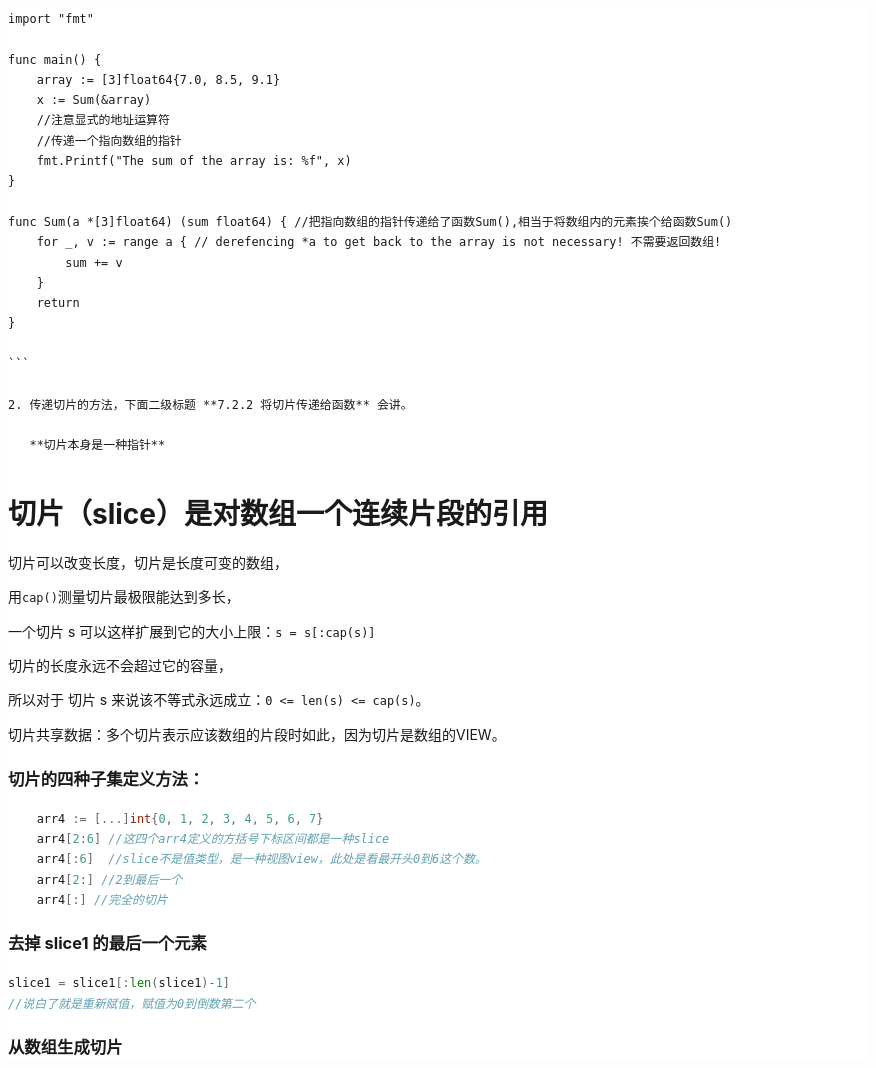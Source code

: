     import "fmt"
    
    func main() {
    	array := [3]float64{7.0, 8.5, 9.1}
    	x := Sum(&array)
    	//注意显式的地址运算符
    	//传递一个指向数组的指针
    	fmt.Printf("The sum of the array is: %f", x)
    }
    
    func Sum(a *[3]float64) (sum float64) { //把指向数组的指针传递给了函数Sum(),相当于将数组内的元素挨个给函数Sum()
    	for _, v := range a { // derefencing *a to get back to the array is not necessary! 不需要返回数组!
    		sum += v
    	}
    	return
    }
    
    ```

    2. 传递切片的方法，下面二级标题 **7.2.2 将切片传递给函数** 会讲。

       **切片本身是一种指针**
    
    

# 切片（slice）是对数组一个连续片段的引用

切片可以改变长度，切片是长度可变的数组，

用`cap()`测量切片最极限能达到多长，

一个切片 s 可以这样扩展到它的大小上限：`s = s[:cap(s)]`

切片的长度永远不会超过它的容量，

所以对于 切片 s 来说该不等式永远成立：`0 <= len(s) <= cap(s)`。

切片共享数据：多个切片表示应该数组的片段时如此，因为切片是数组的VIEW。

### **切片的四种子集定义方法：**

```go
	arr4 := [...]int{0, 1, 2, 3, 4, 5, 6, 7}	
	arr4[2:6] //这四个arr4定义的方括号下标区间都是一种slice
	arr4[:6]  //slice不是值类型，是一种视图view，此处是看最开头0到6这个数。
	arr4[2:] //2到最后一个
	arr4[:] //完全的切片
```

### **去掉 slice1 的最后一个元素**

```go
slice1 = slice1[:len(slice1)-1]
//说白了就是重新赋值，赋值为0到倒数第二个
```

### 从数组生成切片
